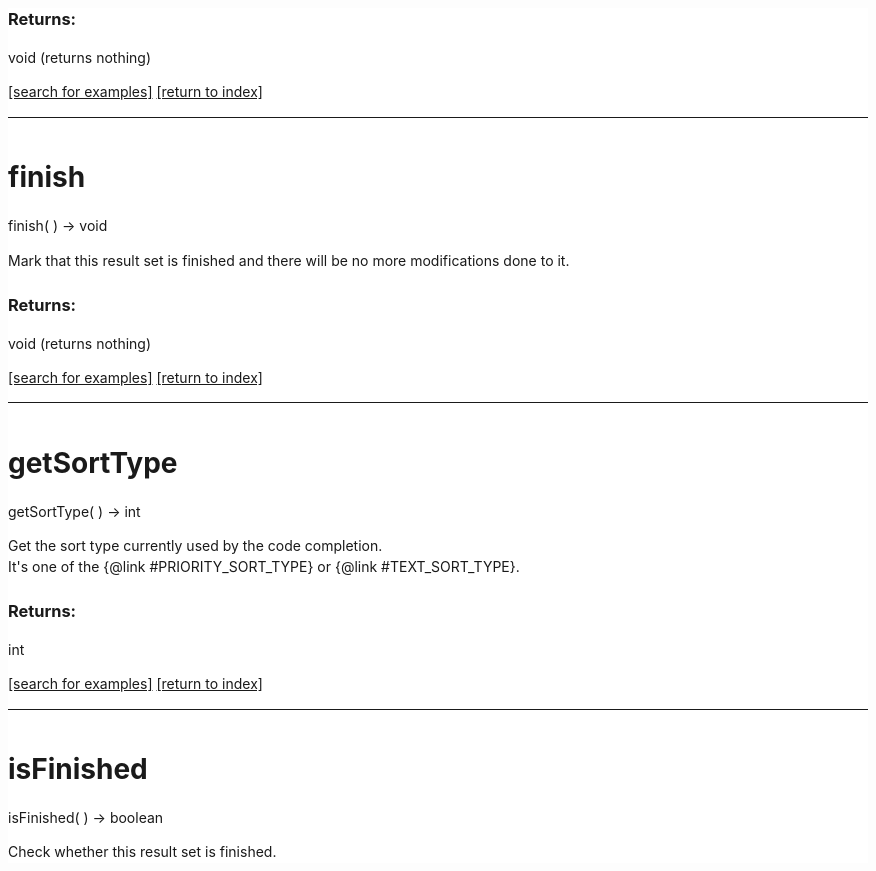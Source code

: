 ### Returns:
void (returns nothing)


<a href="https://github.com/autoplot/dev/search?q=estimateItems&unscoped_q=estimateItems">[search for examples]</a>
<a href="https://github.com/autoplot/documentation/blob/master/javadoc/index-all.md">[return to index]</a>

***
<a name="finish"></a>
# finish
finish(  ) &rarr; void

Mark that this result set is finished and there will be no more
 modifications done to it.

### Returns:
void (returns nothing)


<a href="https://github.com/autoplot/dev/search?q=finish&unscoped_q=finish">[search for examples]</a>
<a href="https://github.com/autoplot/documentation/blob/master/javadoc/index-all.md">[return to index]</a>

***
<a name="getSortType"></a>
# getSortType
getSortType(  ) &rarr; int

Get the sort type currently used by the code completion.
 <br>
 It's one of the {@link #PRIORITY_SORT_TYPE} or {@link #TEXT_SORT_TYPE}.

### Returns:
int


<a href="https://github.com/autoplot/dev/search?q=getSortType&unscoped_q=getSortType">[search for examples]</a>
<a href="https://github.com/autoplot/documentation/blob/master/javadoc/index-all.md">[return to index]</a>

***
<a name="isFinished"></a>
# isFinished
isFinished(  ) &rarr; boolean

Check whether this result set is finished.
